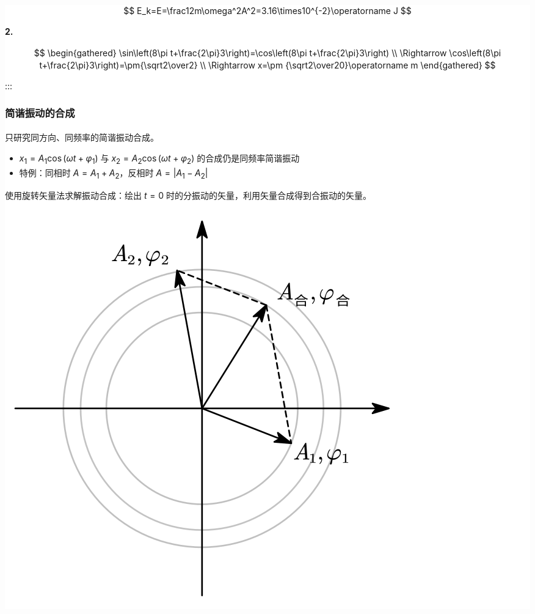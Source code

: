 $$
E_k=E=\frac12m\omega^2A^2=3.16\times10^{-2}\operatorname J
$$

**2.**

$$
\begin{gathered}
\sin\left(8\pi t+\frac{2\pi}3\right)=\cos\left(8\pi t+\frac{2\pi}3\right) \\
\Rightarrow \cos\left(8\pi t+\frac{2\pi}3\right)=\pm{\sqrt2\over2} \\
\Rightarrow x=\pm {\sqrt2\over20}\operatorname m
\end{gathered}
$$

:::

### 简谐振动的合成

只研究同方向、同频率的简谐振动合成。

- $x_1=A_1\cos(\omega t+\varphi_1)$ 与 $x_2=A_2\cos(\omega t+\varphi_2)$ 的合成仍是同频率简谐振动
- 特例：同相时 $A=A_1+A_2$，反相时 $A=|A_1-A_2|$

使用旋转矢量法求解振动合成：绘出 $t=0$ 时的分振动的矢量，利用矢量合成得到合振动的矢量。

![](./images/vector-spin-add.svg)
